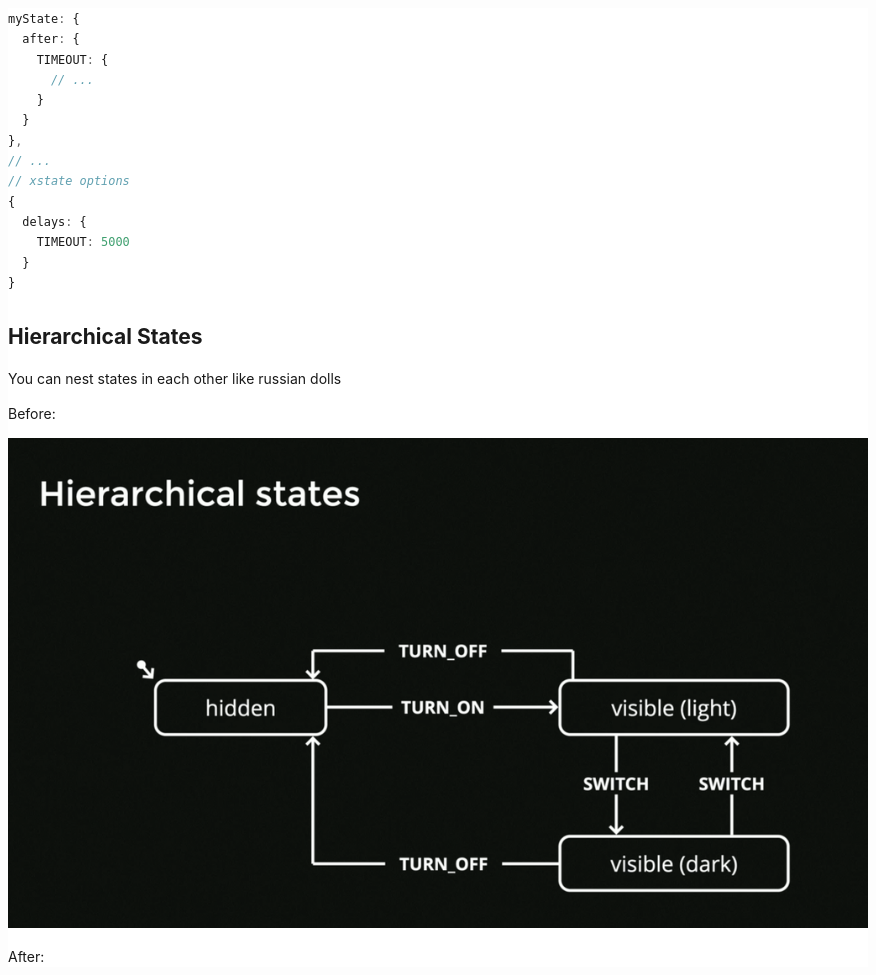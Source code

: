 ```ts
myState: {
  after: {
    TIMEOUT: {
      // ...
    }
  }
},
// ...
// xstate options
{
  delays: {
    TIMEOUT: 5000
  }
}
```

## Hierarchical States

You can nest states in each other like russian dolls

Before:

![picture 6](../images/4ac7edb37ac81dc5787a1e9b5947f235330fa626d767106cebc5ca0268c8a46e.png)

After: